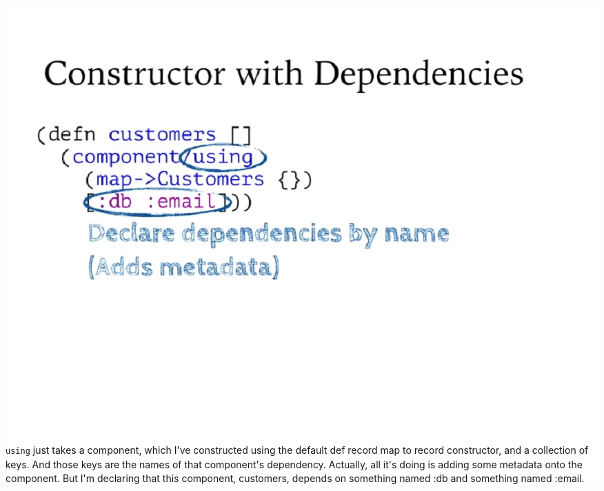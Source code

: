 ![00.16.47 Constructor with Dep. - build slide](Components/00.16.47.jpg)

`using` just takes a component, which I've constructed using the default def record map to record constructor, and a collection of keys. And those keys are the names of that component's dependency. Actually, all it's doing is adding some metadata onto the component. But I'm declaring that this component, customers, depends on something named :db and something named :email.
